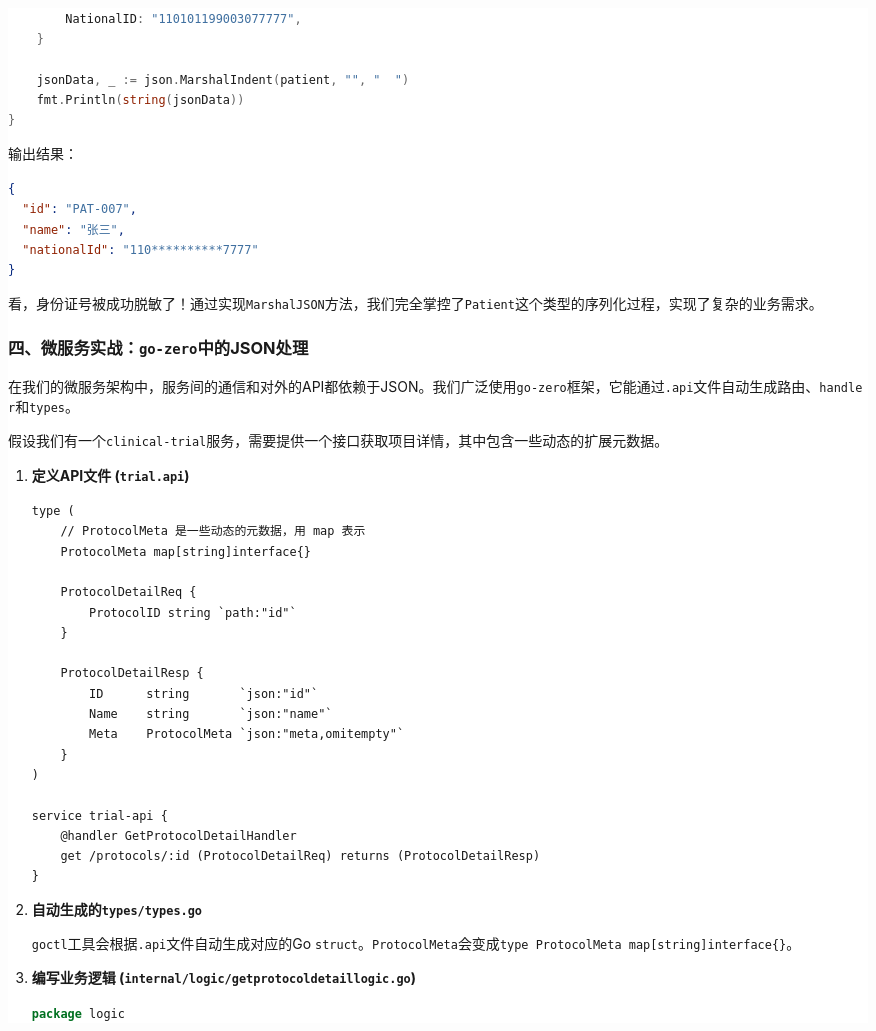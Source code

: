 ```go
		NationalID: "110101199003077777",
	}

	jsonData, _ := json.MarshalIndent(patient, "", "  ")
	fmt.Println(string(jsonData))
}
```

输出结果：

```json
{
  "id": "PAT-007",
  "name": "张三",
  "nationalId": "110**********7777"
}
```

看，身份证号被成功脱敏了！通过实现`MarshalJSON`方法，我们完全掌控了`Patient`这个类型的序列化过程，实现了复杂的业务需求。

### **四、微服务实战：`go-zero`中的JSON处理**

在我们的微服务架构中，服务间的通信和对外的API都依赖于JSON。我们广泛使用`go-zero`框架，它能通过`.api`文件自动生成路由、`handler`和`types`。

假设我们有一个`clinical-trial`服务，需要提供一个接口获取项目详情，其中包含一些动态的扩展元数据。

1.  **定义API文件 (`trial.api`)**

    ```api
    type (
    	// ProtocolMeta 是一些动态的元数据，用 map 表示
    	ProtocolMeta map[string]interface{}
    
    	ProtocolDetailReq {
    		ProtocolID string `path:"id"`
    	}
    
    	ProtocolDetailResp {
    		ID      string       `json:"id"`
    		Name    string       `json:"name"`
    		Meta    ProtocolMeta `json:"meta,omitempty"`
    	}
    )
    
    service trial-api {
    	@handler GetProtocolDetailHandler
    	get /protocols/:id (ProtocolDetailReq) returns (ProtocolDetailResp)
    }
    ```

2.  **自动生成的`types/types.go`**

    `goctl`工具会根据`.api`文件自动生成对应的Go `struct`。`ProtocolMeta`会变成`type ProtocolMeta map[string]interface{}`。

3.  **编写业务逻辑 (`internal/logic/getprotocoldetaillogic.go`)**

    ```go
    package logic
    